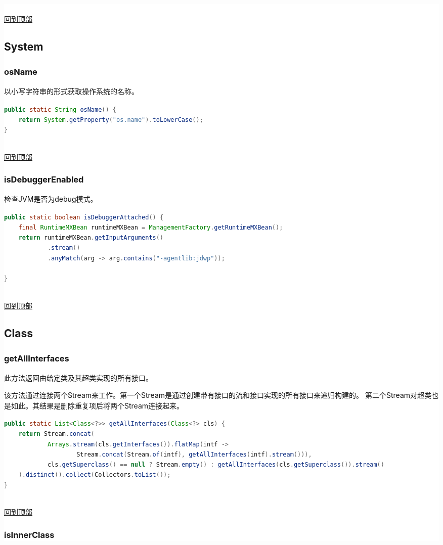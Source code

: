 <br>[ 回到顶部](#目录)

## System

### osName

以小写字符串的形式获取操作系统的名称。

```java
public static String osName() {
    return System.getProperty("os.name").toLowerCase();
}
```

<br>[ 回到顶部](#目录)

### isDebuggerEnabled

检查JVM是否为debug模式。

```java
public static boolean isDebuggerAttached() {
    final RuntimeMXBean runtimeMXBean = ManagementFactory.getRuntimeMXBean();
    return runtimeMXBean.getInputArguments()
            .stream()
            .anyMatch(arg -> arg.contains("-agentlib:jdwp"));

}
```

<br>[ 回到顶部](#目录)

## Class

### getAllInterfaces

此方法返回由给定类及其超类实现的所有接口。

该方法通过连接两个Stream来工作。第一个Stream是通过创建带有接口的流和接口实现的所有接口来递归构建的。
第二个Stream对超类也是如此。其结果是删除重复项后将两个Stream连接起来。

```java
public static List<Class<?>> getAllInterfaces(Class<?> cls) {
    return Stream.concat(
            Arrays.stream(cls.getInterfaces()).flatMap(intf ->
                    Stream.concat(Stream.of(intf), getAllInterfaces(intf).stream())),
            cls.getSuperclass() == null ? Stream.empty() : getAllInterfaces(cls.getSuperclass()).stream()
    ).distinct().collect(Collectors.toList());
}
```

<br>[ 回到顶部](#目录)

### isInnerClass
